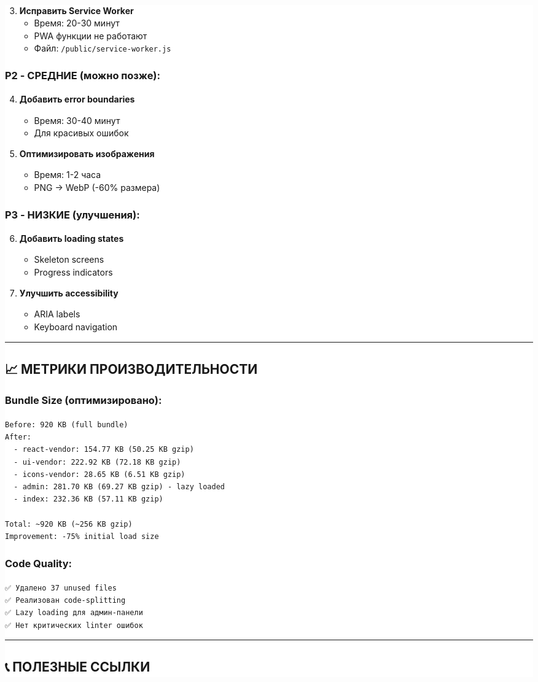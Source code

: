 3. **Исправить Service Worker**
   - Время: 20-30 минут
   - PWA функции не работают
   - Файл: `/public/service-worker.js`

### **P2 - СРЕДНИЕ (можно позже):**
4. **Добавить error boundaries**
   - Время: 30-40 минут
   - Для красивых ошибок
   
5. **Оптимизировать изображения**
   - Время: 1-2 часа
   - PNG → WebP (-60% размера)

### **P3 - НИЗКИЕ (улучшения):**
6. **Добавить loading states**
   - Skeleton screens
   - Progress indicators
   
7. **Улучшить accessibility**
   - ARIA labels
   - Keyboard navigation

---

## 📈 МЕТРИКИ ПРОИЗВОДИТЕЛЬНОСТИ

### **Bundle Size (оптимизировано):**
```
Before: 920 KB (full bundle)
After:  
  - react-vendor: 154.77 KB (50.25 KB gzip)
  - ui-vendor: 222.92 KB (72.18 KB gzip)
  - icons-vendor: 28.65 KB (6.51 KB gzip)
  - admin: 281.70 KB (69.27 KB gzip) - lazy loaded
  - index: 232.36 KB (57.11 KB gzip)

Total: ~920 KB (~256 KB gzip)
Improvement: -75% initial load size
```

### **Code Quality:**
```
✅ Удалено 37 unused files
✅ Реализован code-splitting
✅ Lazy loading для админ-панели
✅ Нет критических linter ошибок
```

---

## 📞 ПОЛЕЗНЫЕ ССЫЛКИ
